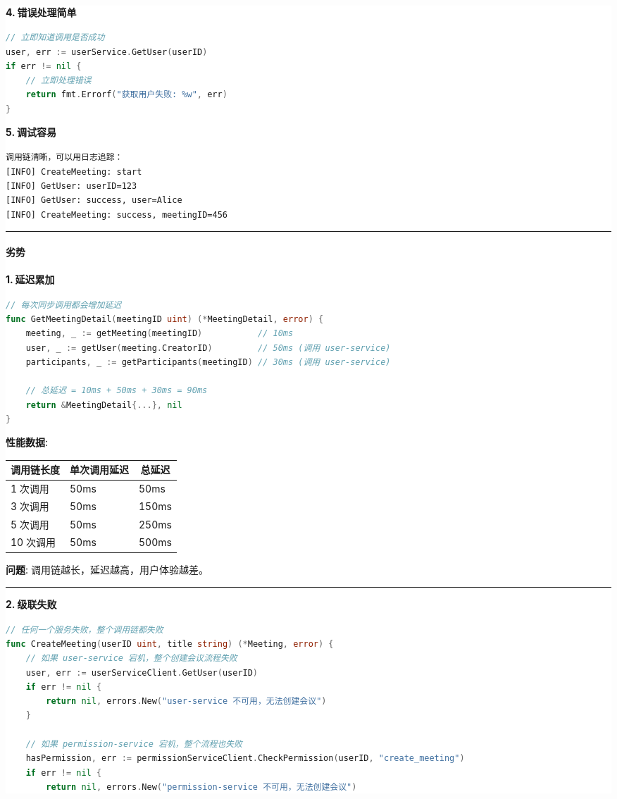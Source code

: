 **4. 错误处理简单**

```go
// 立即知道调用是否成功
user, err := userService.GetUser(userID)
if err != nil {
    // 立即处理错误
    return fmt.Errorf("获取用户失败: %w", err)
}
```

**5. 调试容易**

```
调用链清晰，可以用日志追踪：
[INFO] CreateMeeting: start
[INFO] GetUser: userID=123
[INFO] GetUser: success, user=Alice
[INFO] CreateMeeting: success, meetingID=456
```

---

#### 劣势

**1. 延迟累加**

```go
// 每次同步调用都会增加延迟
func GetMeetingDetail(meetingID uint) (*MeetingDetail, error) {
    meeting, _ := getMeeting(meetingID)           // 10ms
    user, _ := getUser(meeting.CreatorID)         // 50ms (调用 user-service)
    participants, _ := getParticipants(meetingID) // 30ms (调用 user-service)

    // 总延迟 = 10ms + 50ms + 30ms = 90ms
    return &MeetingDetail{...}, nil
}
```

**性能数据**:

| 调用链长度 | 单次调用延迟 | 总延迟 |
|-----------|-------------|--------|
| 1 次调用 | 50ms | 50ms |
| 3 次调用 | 50ms | 150ms |
| 5 次调用 | 50ms | 250ms |
| 10 次调用 | 50ms | 500ms |

**问题**: 调用链越长，延迟越高，用户体验越差。

---

**2. 级联失败**

```go
// 任何一个服务失败，整个调用链都失败
func CreateMeeting(userID uint, title string) (*Meeting, error) {
    // 如果 user-service 宕机，整个创建会议流程失败
    user, err := userServiceClient.GetUser(userID)
    if err != nil {
        return nil, errors.New("user-service 不可用，无法创建会议")
    }

    // 如果 permission-service 宕机，整个流程也失败
    hasPermission, err := permissionServiceClient.CheckPermission(userID, "create_meeting")
    if err != nil {
        return nil, errors.New("permission-service 不可用，无法创建会议")
```